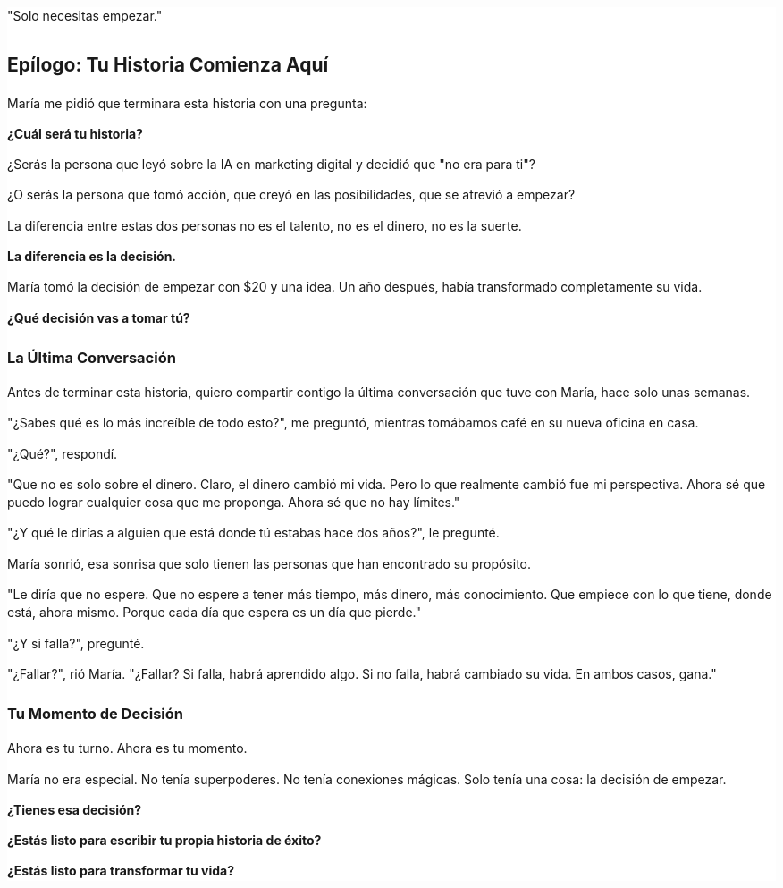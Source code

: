 "Solo necesitas empezar."

## Epílogo: Tu Historia Comienza Aquí

María me pidió que terminara esta historia con una pregunta:

**¿Cuál será tu historia?**

¿Serás la persona que leyó sobre la IA en marketing digital y decidió que "no era para ti"?

¿O serás la persona que tomó acción, que creyó en las posibilidades, que se atrevió a empezar?

La diferencia entre estas dos personas no es el talento, no es el dinero, no es la suerte.

**La diferencia es la decisión.**

María tomó la decisión de empezar con $20 y una idea. Un año después, había transformado completamente su vida.

**¿Qué decisión vas a tomar tú?**

### La Última Conversación

Antes de terminar esta historia, quiero compartir contigo la última conversación que tuve con María, hace solo unas semanas.

"¿Sabes qué es lo más increíble de todo esto?", me preguntó, mientras tomábamos café en su nueva oficina en casa.

"¿Qué?", respondí.

"Que no es solo sobre el dinero. Claro, el dinero cambió mi vida. Pero lo que realmente cambió fue mi perspectiva. Ahora sé que puedo lograr cualquier cosa que me proponga. Ahora sé que no hay límites."

"¿Y qué le dirías a alguien que está donde tú estabas hace dos años?", le pregunté.

María sonrió, esa sonrisa que solo tienen las personas que han encontrado su propósito.

"Le diría que no espere. Que no espere a tener más tiempo, más dinero, más conocimiento. Que empiece con lo que tiene, donde está, ahora mismo. Porque cada día que espera es un día que pierde."

"¿Y si falla?", pregunté.

"¿Fallar?", rió María. "¿Fallar? Si falla, habrá aprendido algo. Si no falla, habrá cambiado su vida. En ambos casos, gana."

### Tu Momento de Decisión

Ahora es tu turno. Ahora es tu momento.

María no era especial. No tenía superpoderes. No tenía conexiones mágicas. Solo tenía una cosa: la decisión de empezar.

**¿Tienes esa decisión?**

**¿Estás listo para escribir tu propia historia de éxito?**

**¿Estás listo para transformar tu vida?**
